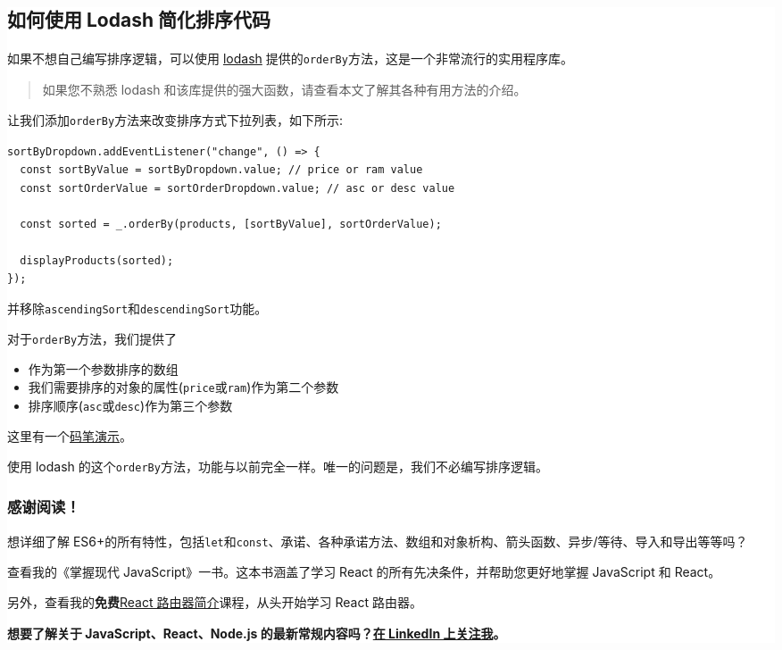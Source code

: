 ## 如何使用 Lodash 简化排序代码

如果不想自己编写排序逻辑，可以使用 [lodash](https://lodash.com/) 提供的`orderBy`方法，这是一个非常流行的实用程序库。

> 如果您不熟悉 lodash 和该库提供的强大函数，请查看本文了解其各种有用方法的介绍。

让我们添加`orderBy`方法来改变排序方式下拉列表，如下所示:

```
sortByDropdown.addEventListener("change", () => {
  const sortByValue = sortByDropdown.value; // price or ram value
  const sortOrderValue = sortOrderDropdown.value; // asc or desc value

  const sorted = _.orderBy(products, [sortByValue], sortOrderValue);

  displayProducts(sorted);
});
```

并移除`ascendingSort`和`descendingSort`功能。

对于`orderBy`方法，我们提供了

*   作为第一个参数排序的数组
*   我们需要排序的对象的属性(`price`或`ram`)作为第二个参数
*   排序顺序(`asc`或`desc`)作为第三个参数

这里有一个[码笔演示](https://codepen.io/myogeshchavan97/pen/MWexdJP?editors=0010)。

使用 lodash 的这个`orderBy`方法，功能与以前完全一样。唯一的问题是，我们不必编写排序逻辑。

### **感谢阅读！**

想详细了解 ES6+的所有特性，包括`let`和`const`、承诺、各种承诺方法、数组和对象析构、箭头函数、异步/等待、导入和导出等等吗？

查看我的《掌握现代 JavaScript》一书。这本书涵盖了学习 React 的所有先决条件，并帮助您更好地掌握 JavaScript 和 React。

另外，查看我的**免费**[React 路由器简介](https://yogeshchavan1.podia.com/react-router-introduction)课程，从头开始学习 React 路由器。

****想要了解关于 JavaScript、React、Node.js 的最新常规内容吗？[在 LinkedIn 上关注我](https://www.linkedin.com/in/yogesh-chavan97/)。****